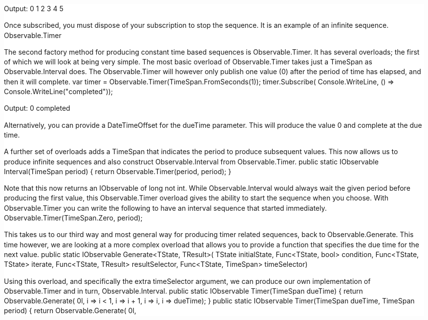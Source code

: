 Output:
0
1
2
3
4
5

Once subscribed, you must dispose of your subscription to stop the sequence. It is an example of an infinite sequence.
Observable.Timer

The second factory method for producing constant time based sequences is Observable.Timer. It has several overloads; the first of which we will look at being very simple. The most basic overload of Observable.Timer takes just a TimeSpan as Observable.Interval does. The Observable.Timer will however only publish one value (0) after the period of time has elapsed, and then it will complete.
var timer = Observable.Timer(TimeSpan.FromSeconds(1));
timer.Subscribe(
Console.WriteLine,
() => Console.WriteLine("completed"));

Output:
0
completed

Alternatively, you can provide a DateTimeOffset for the dueTime parameter. This will produce the value 0 and complete at the due time.

A further set of overloads adds a TimeSpan that indicates the period to produce subsequent values. This now allows us to produce infinite sequences and also construct Observable.Interval from Observable.Timer.
public static IObservable<long> Interval(TimeSpan period)
{
return Observable.Timer(period, period);
}

Note that this now returns an IObservable of long not int. While Observable.Interval would always wait the given period before producing the first value, this Observable.Timer overload gives the ability to start the sequence when you choose. With Observable.Timer you can write the following to have an interval sequence that started immediately.
Observable.Timer(TimeSpan.Zero, period);

This takes us to our third way and most general way for producing timer related sequences, back to Observable.Generate. This time however, we are looking at a more complex overload that allows you to provide a function that specifies the due time for the next value.
public static IObservable<TResult> Generate<TState, TResult>(
TState initialState,
Func<TState, bool> condition,
Func<TState, TState> iterate,
Func<TState, TResult> resultSelector,
Func<TState, TimeSpan> timeSelector)

Using this overload, and specifically the extra timeSelector argument, we can produce our own implementation of Observable.Timer and in turn, Observable.Interval.
public static IObservable<long> Timer(TimeSpan dueTime)
{
return Observable.Generate(
0l,
i => i < 1,
i => i + 1,
i => i,
i => dueTime);
}
public static IObservable<long> Timer(TimeSpan dueTime, TimeSpan period)
{
return Observable.Generate(
0l,